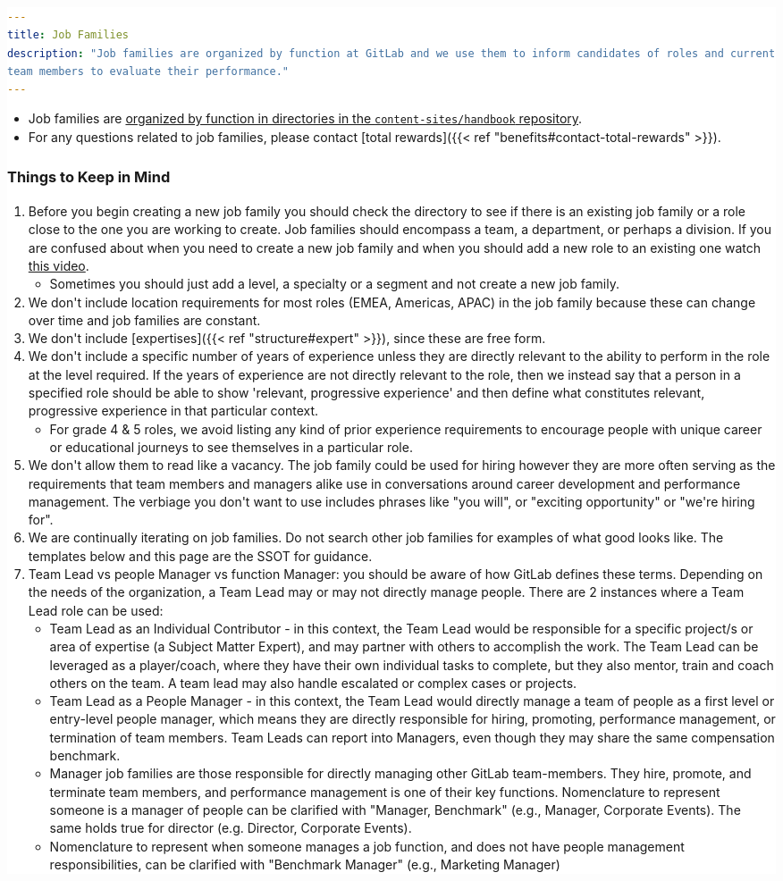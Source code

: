 ```yaml
---
title: Job Families
description: "Job families are organized by function at GitLab and we use them to inform candidates of roles and current team members to evaluate their performance."
---
```


- Job families are [organized by function in directories in the `content-sites/handbook` repository](https://gitlab.com/gitlab-com/content-sites/handbook/-/tree/main/content/job-families).
- For any questions related to job families, please contact [total rewards]({{< ref "benefits#contact-total-rewards" >}}).

### Things to Keep in Mind

1. Before you begin creating a new job family you should check the directory to see if there is an existing job family or a role close to the one you are working to create. Job families should encompass a team, a department, or perhaps a division. If you are confused about when you need to create a new job family and when you should add a new role to an existing one watch [this video](https://www.youtube.com/embed/5EcFz1qNj2E).
    - Sometimes you should just add a level, a specialty or a segment and not create a new job family.
1. We don't include location requirements for most roles (EMEA, Americas, APAC) in the job family because these can change over time and job families are constant.
1. We don't include [expertises]({{< ref "structure#expert" >}}), since these are free form.
1. We don't include a specific number of years of experience unless they are directly relevant to the ability to perform in the role at the level required. If the years of experience are not directly relevant to the role, then we instead say that a person in a specified role should be able to show 'relevant, progressive experience' and then define what constitutes relevant, progressive experience in that particular context.
    - For grade 4 & 5 roles, we avoid listing any kind of prior experience requirements to encourage people with unique career or educational journeys to see themselves in a particular role.
1. We don't allow them to read like a vacancy. The job family could be used for hiring however they are more often serving as the requirements that team members and managers alike use in conversations around career development and performance management. The verbiage you don't want to use includes phrases like "you will", or "exciting opportunity" or "we're hiring for".
1. We are continually iterating on job families. Do not search other job families for examples of what good looks like. The templates below and this page are the SSOT for guidance.
1. Team Lead vs people Manager vs function Manager: you should be aware of how GitLab defines these terms. Depending on the needs of the organization, a Team Lead may or may not directly manage people. There are 2 instances where a Team Lead role can be used:
    - Team Lead as an Individual Contributor - in this context, the Team Lead would be responsible for a specific project/s or area of expertise (a Subject Matter Expert), and may partner with others to accomplish the work. The Team Lead can be leveraged as a player/coach, where they have their own individual tasks to complete, but they also mentor, train and coach others on the team. A team lead may also handle escalated or complex cases or projects.
    - Team Lead as a People Manager - in this context, the Team Lead would directly manage a team of people as a first level or entry-level people manager, which means they are directly responsible for hiring, promoting, performance management, or termination of team members. Team Leads can report into Managers, even though they may share the same compensation benchmark.
    - Manager job families are those responsible for directly managing other GitLab team-members. They hire, promote, and terminate team members, and performance management is one of their key functions. Nomenclature to represent someone is a manager of people can be clarified with "Manager, Benchmark" (e.g., Manager, Corporate Events). The same holds true for director (e.g. Director, Corporate Events).
    - Nomenclature to represent when someone manages a job function, and does not have people management responsibilities, can be clarified with "Benchmark Manager" (e.g., Marketing Manager)

